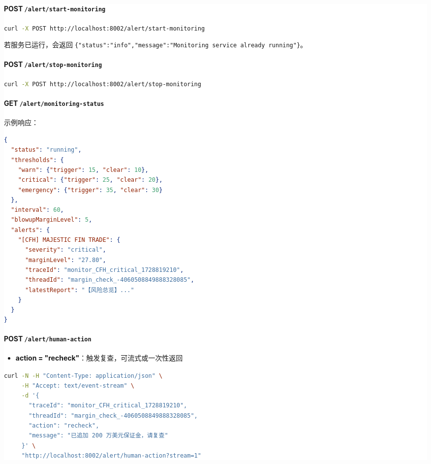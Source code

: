 #### POST `/alert/start-monitoring`

```bash
curl -X POST http://localhost:8002/alert/start-monitoring
```

若服务已运行，会返回 `{"status":"info","message":"Monitoring service already running"}`。

#### POST `/alert/stop-monitoring`

```bash
curl -X POST http://localhost:8002/alert/stop-monitoring
```

#### GET `/alert/monitoring-status`

示例响应：

```json
{
  "status": "running",
  "thresholds": {
    "warn": {"trigger": 15, "clear": 10},
    "critical": {"trigger": 25, "clear": 20},
    "emergency": {"trigger": 35, "clear": 30}
  },
  "interval": 60,
  "blowupMarginLevel": 5,
  "alerts": {
    "[CFH] MAJESTIC FIN TRADE": {
      "severity": "critical",
      "marginLevel": "27.80",
      "traceId": "monitor_CFH_critical_1728819210",
      "threadId": "margin_check_-4060508849888328085",
      "latestReport": "【风险总览】..."
    }
  }
}
```

#### POST `/alert/human-action`

- **action = "recheck"**：触发复查，可流式或一次性返回

```bash
curl -N -H "Content-Type: application/json" \
     -H "Accept: text/event-stream" \
     -d '{
       "traceId": "monitor_CFH_critical_1728819210",
       "threadId": "margin_check_-4060508849888328085",
       "action": "recheck",
       "message": "已追加 200 万美元保证金，请复查"
     }' \
     "http://localhost:8002/alert/human-action?stream=1"
```
